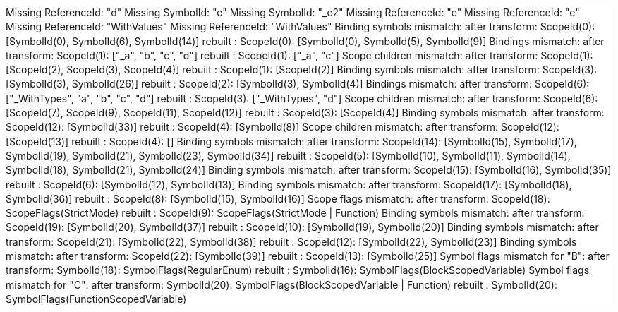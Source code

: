 Missing ReferenceId: "d"
Missing SymbolId: "e"
Missing SymbolId: "_e2"
Missing ReferenceId: "e"
Missing ReferenceId: "e"
Missing ReferenceId: "WithValues"
Missing ReferenceId: "WithValues"
Binding symbols mismatch:
after transform: ScopeId(0): [SymbolId(0), SymbolId(6), SymbolId(14)]
rebuilt        : ScopeId(0): [SymbolId(0), SymbolId(5), SymbolId(9)]
Bindings mismatch:
after transform: ScopeId(1): ["_a", "b", "c", "d"]
rebuilt        : ScopeId(1): ["_a", "c"]
Scope children mismatch:
after transform: ScopeId(1): [ScopeId(2), ScopeId(3), ScopeId(4)]
rebuilt        : ScopeId(1): [ScopeId(2)]
Binding symbols mismatch:
after transform: ScopeId(3): [SymbolId(3), SymbolId(26)]
rebuilt        : ScopeId(2): [SymbolId(3), SymbolId(4)]
Bindings mismatch:
after transform: ScopeId(6): ["_WithTypes", "a", "b", "c", "d"]
rebuilt        : ScopeId(3): ["_WithTypes", "d"]
Scope children mismatch:
after transform: ScopeId(6): [ScopeId(7), ScopeId(9), ScopeId(11), ScopeId(12)]
rebuilt        : ScopeId(3): [ScopeId(4)]
Binding symbols mismatch:
after transform: ScopeId(12): [SymbolId(33)]
rebuilt        : ScopeId(4): [SymbolId(8)]
Scope children mismatch:
after transform: ScopeId(12): [ScopeId(13)]
rebuilt        : ScopeId(4): []
Binding symbols mismatch:
after transform: ScopeId(14): [SymbolId(15), SymbolId(17), SymbolId(19), SymbolId(21), SymbolId(23), SymbolId(34)]
rebuilt        : ScopeId(5): [SymbolId(10), SymbolId(11), SymbolId(14), SymbolId(18), SymbolId(21), SymbolId(24)]
Binding symbols mismatch:
after transform: ScopeId(15): [SymbolId(16), SymbolId(35)]
rebuilt        : ScopeId(6): [SymbolId(12), SymbolId(13)]
Binding symbols mismatch:
after transform: ScopeId(17): [SymbolId(18), SymbolId(36)]
rebuilt        : ScopeId(8): [SymbolId(15), SymbolId(16)]
Scope flags mismatch:
after transform: ScopeId(18): ScopeFlags(StrictMode)
rebuilt        : ScopeId(9): ScopeFlags(StrictMode | Function)
Binding symbols mismatch:
after transform: ScopeId(19): [SymbolId(20), SymbolId(37)]
rebuilt        : ScopeId(10): [SymbolId(19), SymbolId(20)]
Binding symbols mismatch:
after transform: ScopeId(21): [SymbolId(22), SymbolId(38)]
rebuilt        : ScopeId(12): [SymbolId(22), SymbolId(23)]
Binding symbols mismatch:
after transform: ScopeId(22): [SymbolId(39)]
rebuilt        : ScopeId(13): [SymbolId(25)]
Symbol flags mismatch for "B":
after transform: SymbolId(18): SymbolFlags(RegularEnum)
rebuilt        : SymbolId(16): SymbolFlags(BlockScopedVariable)
Symbol flags mismatch for "C":
after transform: SymbolId(20): SymbolFlags(BlockScopedVariable | Function)
rebuilt        : SymbolId(20): SymbolFlags(FunctionScopedVariable)

